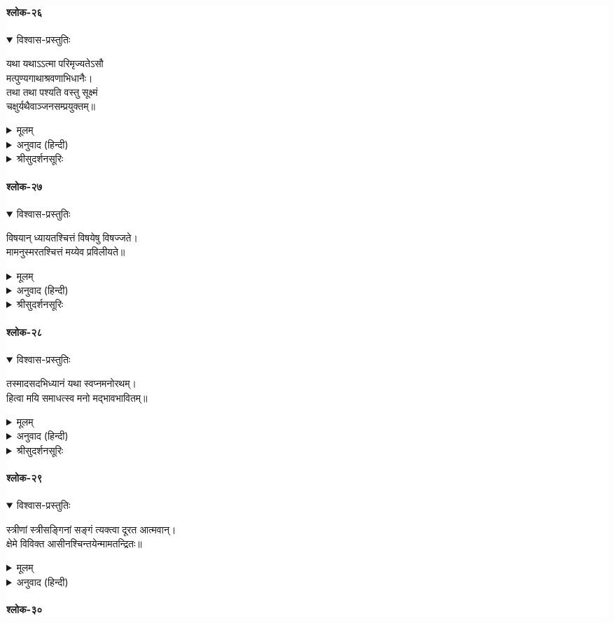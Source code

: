 #### श्लोक-२६


<details open><summary>विश्वास-प्रस्तुतिः</summary>

यथा यथाऽऽत्मा परिमृज्यतेऽसौ  
मत्पुण्यगाथाश्रवणाभिधानैः।  
तथा तथा पश्यति वस्तु सूक्ष्मं  
चक्षुर्यथैवाञ्जनसम्प्रयुक्तम्॥
</details>

<details><summary>मूलम्</summary></details>

<details><summary>अनुवाद (हिन्दी)</summary></details>

<details><summary>श्रीसुदर्शनसूरिः</summary></details>

#### श्लोक-२७


<details open><summary>विश्वास-प्रस्तुतिः</summary>

विषयान् ध्यायतश्चित्तं विषयेषु विषज्जते।  
मामनुस्मरतश्चित्तं मय्येव प्रविलीयते॥
</details>

<details><summary>मूलम्</summary></details>

<details><summary>अनुवाद (हिन्दी)</summary></details>

<details><summary>श्रीसुदर्शनसूरिः</summary></details>

#### श्लोक-२८


<details open><summary>विश्वास-प्रस्तुतिः</summary>

तस्मादसदभिध्यानं यथा स्वप्नमनोरथम्।  
हित्वा मयि समाधत्स्व मनो मद‍्भावभावितम्॥
</details>

<details><summary>मूलम्</summary></details>

<details><summary>अनुवाद (हिन्दी)</summary></details>

<details><summary>श्रीसुदर्शनसूरिः</summary></details>

#### श्लोक-२९


<details open><summary>विश्वास-प्रस्तुतिः</summary>

स्त्रीणां स्त्रीसङ्गिनां सङ्गं त्यक्त्वा दूरत आत्मवान्।  
क्षेमे विविक्त आसीनश्चिन्तयेन्मामतन्द्रितः॥
</details>

<details><summary>मूलम्</summary></details>

<details><summary>अनुवाद (हिन्दी)</summary></details>

#### श्लोक-३०
